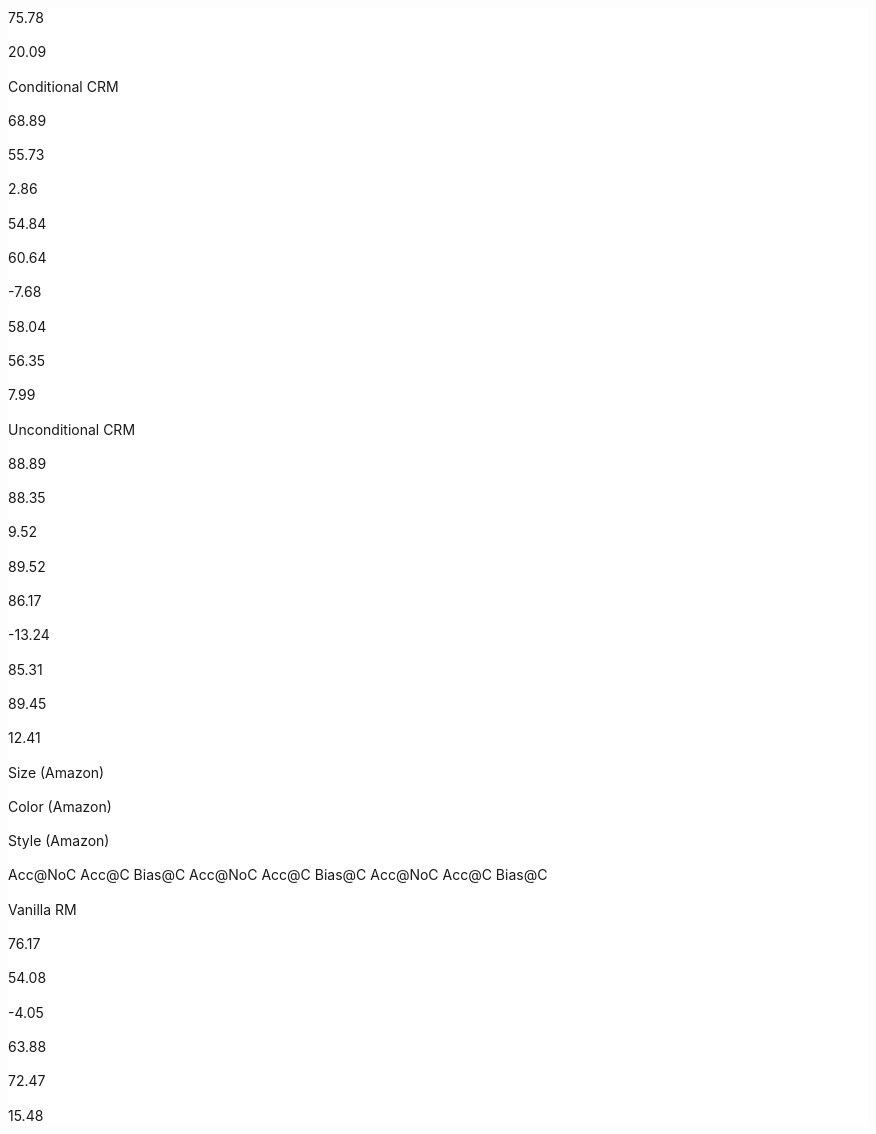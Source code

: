 75.78

20.09

Conditional CRM

68.89

55.73

2.86

54.84

60.64

-7.68

58.04

56.35

7.99

Unconditional CRM

88.89

88.35

9.52

89.52

86.17

-13.24

85.31

89.45

12.41

Size (Amazon)

Color (Amazon)

Style (Amazon)

Acc@NoC Acc@C Bias@C Acc@NoC Acc@C Bias@C Acc@NoC Acc@C Bias@C

Vanilla RM

76.17

54.08

-4.05

63.88

72.47

15.48
